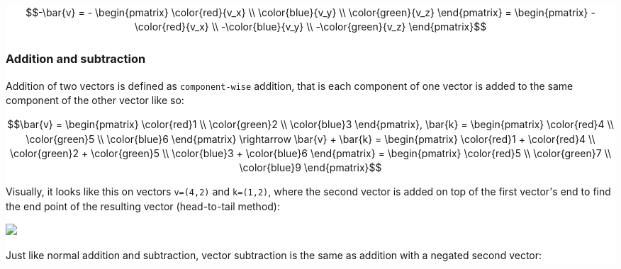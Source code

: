 ```math
-\bar{v}
=
- \begin{pmatrix}
\color{red}{v_x} \\ \color{blue}{v_y} \\ \color{green}{v_z}
\end{pmatrix}
=
 \begin{pmatrix}
 -\color{red}{v_x} \\ -\color{blue}{v_y} \\ -\color{green}{v_z}
 \end{pmatrix}
```

### Addition and subtraction

Addition of two vectors is defined as `component-wise` addition, that is each component of one vector is added to the same component of the other vector like so:

```math
\bar{v} =
 \begin{pmatrix}
 \color{red}1 \\ \color{green}2 \\ \color{blue}3
 \end{pmatrix},

 \bar{k} =

 \begin{pmatrix}
 \color{red}4 \\ \color{green}5 \\ \color{blue}6
 \end{pmatrix}

 \rightarrow

 \bar{v} + \bar{k} =

 \begin{pmatrix}
 \color{red}1 + \color{red}4 \\
 \color{green}2 + \color{green}5 \\
 \color{blue}3 + \color{blue}6
 \end{pmatrix}

 = \begin{pmatrix}
 \color{red}5 \\
 \color{green}7 \\
 \color{blue}9
 \end{pmatrix}
```

Visually, it looks like this on vectors `v=(4,2)` and `k=(1,2)`, where the second vector is added on top of the first vector's end to find the end point of the resulting vector (head-to-tail method):

![](https://learnopengl.com/img/getting-started/vectors_addition.png)

Just like normal addition and subtraction, vector subtraction is the same as addition with a negated second vector:
